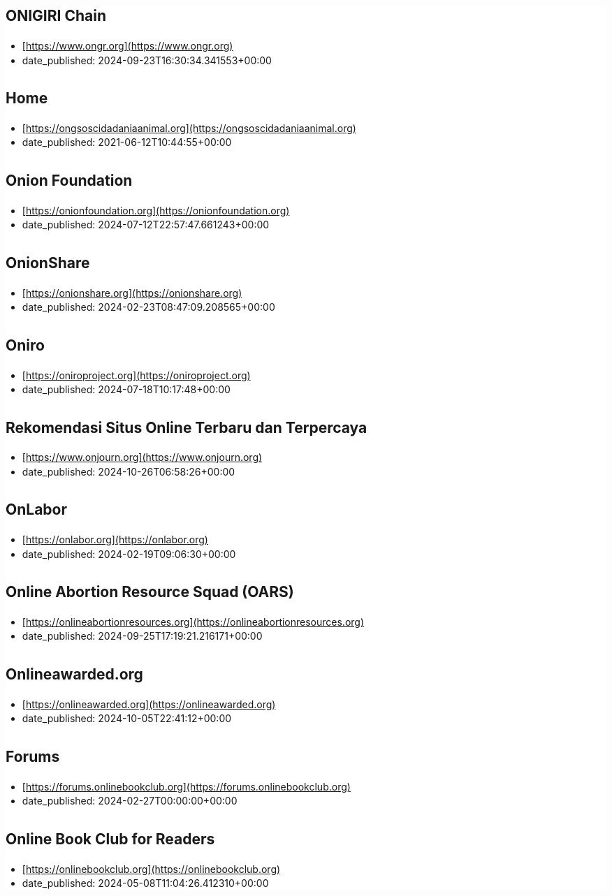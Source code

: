 ## ONIGIRI Chain
 - [https://www.ongr.org](https://www.ongr.org)
 - date_published: 2024-09-23T16:30:34.341553+00:00

 ## Home
 - [https://ongsoscidadaniaanimal.org](https://ongsoscidadaniaanimal.org)
 - date_published: 2021-06-12T10:44:55+00:00

 ## Onion Foundation
 - [https://onionfoundation.org](https://onionfoundation.org)
 - date_published: 2024-07-12T22:57:47.661243+00:00

 ## OnionShare
 - [https://onionshare.org](https://onionshare.org)
 - date_published: 2024-02-23T08:47:09.208565+00:00

 ## Oniro
 - [https://oniroproject.org](https://oniroproject.org)
 - date_published: 2024-07-18T10:17:48+00:00

 ## Rekomendasi Situs Online Terbaru dan Terpercaya
 - [https://www.onjourn.org](https://www.onjourn.org)
 - date_published: 2024-10-26T06:58:26+00:00

 ## OnLabor
 - [https://onlabor.org](https://onlabor.org)
 - date_published: 2024-02-19T09:06:30+00:00

 ## Online Abortion Resource Squad (OARS)
 - [https://onlineabortionresources.org](https://onlineabortionresources.org)
 - date_published: 2024-09-25T17:19:21.216171+00:00

 ## Onlineawarded.org
 - [https://onlineawarded.org](https://onlineawarded.org)
 - date_published: 2024-10-05T22:41:12+00:00

 ## Forums
 - [https://forums.onlinebookclub.org](https://forums.onlinebookclub.org)
 - date_published: 2024-02-27T00:00:00+00:00

 ## Online Book Club for Readers
 - [https://onlinebookclub.org](https://onlinebookclub.org)
 - date_published: 2024-05-08T11:04:26.412310+00:00
